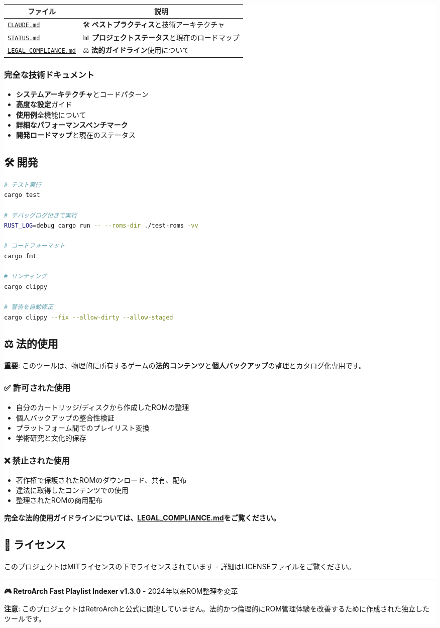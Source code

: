 | ファイル | 説明 |
|---------|------|
| [`CLAUDE.md`](CLAUDE.md) | 🛠️ **ベストプラクティス**と技術アーキテクチャ |
| [`STATUS.md`](STATUS.md) | 📊 **プロジェクトステータス**と現在のロードマップ |
| [`LEGAL_COMPLIANCE.md`](LEGAL_COMPLIANCE.md) | ⚖️ **法的ガイドライン**使用について |

### 完全な技術ドキュメント

- **システムアーキテクチャ**とコードパターン
- **高度な設定**ガイド
- **使用例**全機能について
- **詳細なパフォーマンスベンチマーク**
- **開発ロードマップ**と現在のステータス

## 🛠️ 開発

```bash
# テスト実行
cargo test

# デバッグログ付きで実行
RUST_LOG=debug cargo run -- --roms-dir ./test-roms -vv

# コードフォーマット
cargo fmt

# リンティング
cargo clippy

# 警告を自動修正
cargo clippy --fix --allow-dirty --allow-staged
```

## ⚖️ 法的使用

**重要**: このツールは、物理的に所有するゲームの**法的コンテンツ**と**個人バックアップ**の整理とカタログ化専用です。

### ✅ 許可された使用
- 自分のカートリッジ/ディスクから作成したROMの整理
- 個人バックアップの整合性検証
- プラットフォーム間でのプレイリスト変換
- 学術研究と文化的保存

### ❌ 禁止された使用
- 著作権で保護されたROMのダウンロード、共有、配布
- 違法に取得したコンテンツでの使用
- 整理されたROMの商用配布

**完全な法的使用ガイドラインについては、[LEGAL_COMPLIANCE.md](LEGAL_COMPLIANCE.md)をご覧ください。**

## 📝 ライセンス

このプロジェクトはMITライセンスの下でライセンスされています - 詳細は[LICENSE](LICENSE)ファイルをご覧ください。

---

**🎮 RetroArch Fast Playlist Indexer v1.3.0** - 2024年以来ROM整理を変革

**注意**: このプロジェクトはRetroArchと公式に関連していません。法的かつ倫理的にROM管理体験を改善するために作成された独立したツールです。
